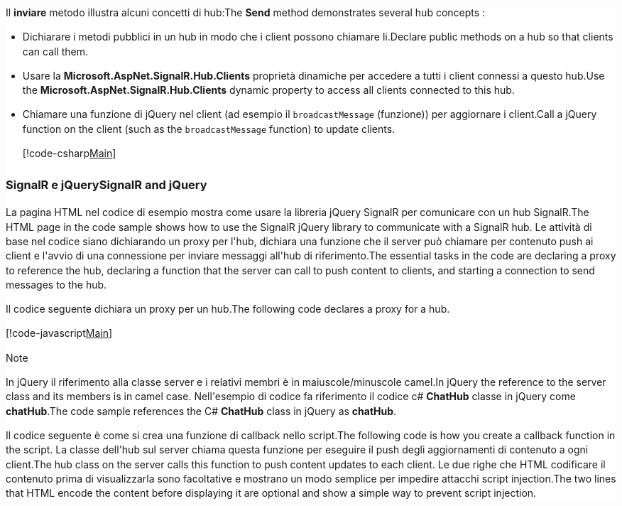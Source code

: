 <span data-ttu-id="10cec-187">Il **inviare** metodo illustra alcuni concetti di hub:</span><span class="sxs-lookup"><span data-stu-id="10cec-187">The **Send** method demonstrates several hub concepts :</span></span>

- <span data-ttu-id="10cec-188">Dichiarare i metodi pubblici in un hub in modo che i client possono chiamare li.</span><span class="sxs-lookup"><span data-stu-id="10cec-188">Declare public methods on a hub so that clients can call them.</span></span>
- <span data-ttu-id="10cec-189">Usare la **Microsoft.AspNet.SignalR.Hub.Clients** proprietà dinamiche per accedere a tutti i client connessi a questo hub.</span><span class="sxs-lookup"><span data-stu-id="10cec-189">Use the **Microsoft.AspNet.SignalR.Hub.Clients** dynamic property to access all clients connected to this hub.</span></span>
- <span data-ttu-id="10cec-190">Chiamare una funzione di jQuery nel client (ad esempio il `broadcastMessage` (funzione)) per aggiornare i client.</span><span class="sxs-lookup"><span data-stu-id="10cec-190">Call a jQuery function on the client (such as the `broadcastMessage` function) to update clients.</span></span>

    [!code-csharp[Main](tutorial-getting-started-with-signalr/samples/sample5.cs)]

### <a name="signalr-and-jquery"></a><span data-ttu-id="10cec-191">SignalR e jQuery</span><span class="sxs-lookup"><span data-stu-id="10cec-191">SignalR and jQuery</span></span>

<span data-ttu-id="10cec-192">La pagina HTML nel codice di esempio mostra come usare la libreria jQuery SignalR per comunicare con un hub SignalR.</span><span class="sxs-lookup"><span data-stu-id="10cec-192">The HTML page in the code sample shows how to use the SignalR jQuery library to communicate with a SignalR hub.</span></span> <span data-ttu-id="10cec-193">Le attività di base nel codice siano dichiarando un proxy per l'hub, dichiara una funzione che il server può chiamare per contenuto push ai client e l'avvio di una connessione per inviare messaggi all'hub di riferimento.</span><span class="sxs-lookup"><span data-stu-id="10cec-193">The essential tasks in the code are declaring a proxy to reference the hub, declaring a function that the server can call to push content to clients, and starting a connection to send messages to the hub.</span></span>

<span data-ttu-id="10cec-194">Il codice seguente dichiara un proxy per un hub.</span><span class="sxs-lookup"><span data-stu-id="10cec-194">The following code declares a proxy for a hub.</span></span>

[!code-javascript[Main](tutorial-getting-started-with-signalr/samples/sample6.js)]

> [!NOTE]
> <span data-ttu-id="10cec-195">In jQuery il riferimento alla classe server e i relativi membri è in maiuscole/minuscole camel.</span><span class="sxs-lookup"><span data-stu-id="10cec-195">In jQuery the reference to the server class and its members is in camel case.</span></span> <span data-ttu-id="10cec-196">Nell'esempio di codice fa riferimento il codice c# **ChatHub** classe in jQuery come **chatHub**.</span><span class="sxs-lookup"><span data-stu-id="10cec-196">The code sample references the C# **ChatHub** class in jQuery as **chatHub**.</span></span>

<span data-ttu-id="10cec-197">Il codice seguente è come si crea una funzione di callback nello script.</span><span class="sxs-lookup"><span data-stu-id="10cec-197">The following code is how you create a callback function in the script.</span></span> <span data-ttu-id="10cec-198">La classe dell'hub sul server chiama questa funzione per eseguire il push degli aggiornamenti di contenuto a ogni client.</span><span class="sxs-lookup"><span data-stu-id="10cec-198">The hub class on the server calls this function to push content updates to each client.</span></span> <span data-ttu-id="10cec-199">Le due righe che HTML codificare il contenuto prima di visualizzarla sono facoltative e mostrano un modo semplice per impedire attacchi script injection.</span><span class="sxs-lookup"><span data-stu-id="10cec-199">The two lines that HTML encode the content before displaying it are optional and show a simple way to prevent script injection.</span></span>
